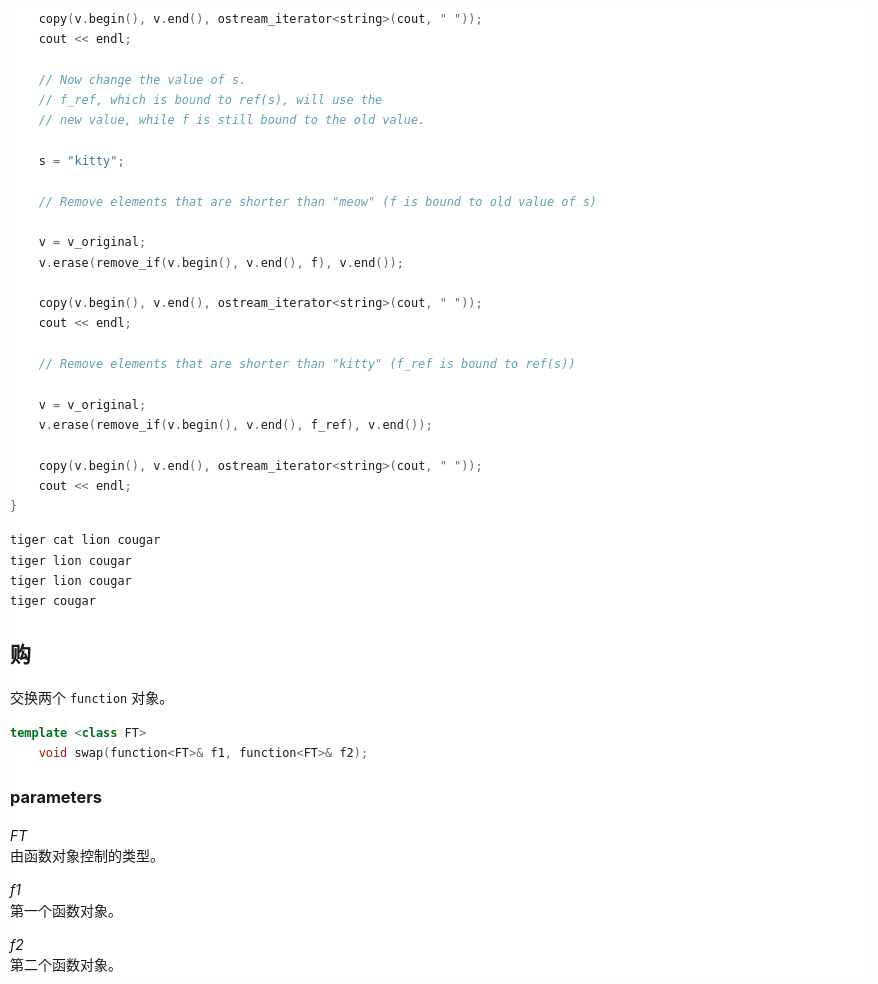 ```cpp
    copy(v.begin(), v.end(), ostream_iterator<string>(cout, " "));
    cout << endl;

    // Now change the value of s.
    // f_ref, which is bound to ref(s), will use the
    // new value, while f is still bound to the old value.

    s = "kitty";

    // Remove elements that are shorter than "meow" (f is bound to old value of s)

    v = v_original;
    v.erase(remove_if(v.begin(), v.end(), f), v.end());

    copy(v.begin(), v.end(), ostream_iterator<string>(cout, " "));
    cout << endl;

    // Remove elements that are shorter than "kitty" (f_ref is bound to ref(s))

    v = v_original;
    v.erase(remove_if(v.begin(), v.end(), f_ref), v.end());

    copy(v.begin(), v.end(), ostream_iterator<string>(cout, " "));
    cout << endl;
}
```

```Output
tiger cat lion cougar
tiger lion cougar
tiger lion cougar
tiger cougar
```

## <a name="swap"></a>购

交换两个 `function` 对象。

```cpp
template <class FT>
    void swap(function<FT>& f1, function<FT>& f2);
```

### <a name="parameters"></a>parameters

*FT*\
由函数对象控制的类型。

*f1*\
第一个函数对象。

*f2*\
第二个函数对象。
